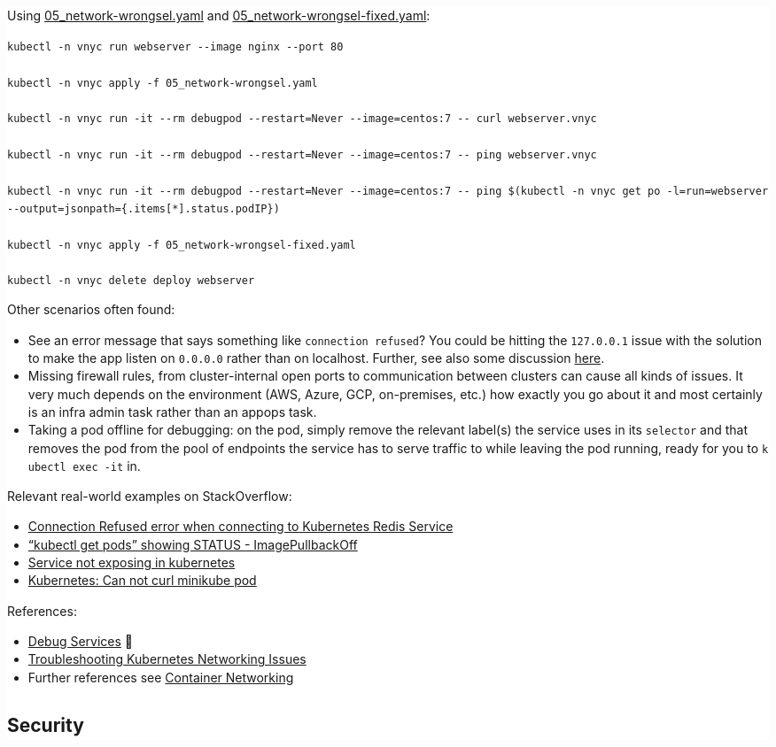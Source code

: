 Using [05_network-wrongsel.yaml](05_network-wrongsel.yaml) and [05_network-wrongsel-fixed.yaml](05_network-wrongsel-fixed.yaml): 

```
kubectl -n vnyc run webserver --image nginx --port 80

kubectl -n vnyc apply -f 05_network-wrongsel.yaml 

kubectl -n vnyc run -it --rm debugpod --restart=Never --image=centos:7 -- curl webserver.vnyc

kubectl -n vnyc run -it --rm debugpod --restart=Never --image=centos:7 -- ping webserver.vnyc

kubectl -n vnyc run -it --rm debugpod --restart=Never --image=centos:7 -- ping $(kubectl -n vnyc get po -l=run=webserver --output=jsonpath={.items[*].status.podIP})

kubectl -n vnyc apply -f 05_network-wrongsel-fixed.yaml 

kubectl -n vnyc delete deploy webserver 
```

Other scenarios often found:

- See an error message that says something like `connection refused`? You could be hitting the `127.0.0.1` issue with the solution to make the app listen on `0.0.0.0` rather than on localhost. Further, see also some discussion [here](https://superuser.com/questions/949428/whats-the-difference-between-127-0-0-1-and-0-0-0-0).
- Missing firewall rules, from cluster-internal open ports to communication between clusters can cause all kinds of issues. It very much depends on the environment (AWS, Azure, GCP, on-premises, etc.) how exactly you go about it and most certainly is an infra admin task rather than an appops task.
- Taking a pod offline for debugging: on the pod, simply remove the relevant label(s) the service uses in its `selector` and that removes the pod from the pool of endpoints the service has to serve traffic to while leaving the pod running, ready for you to `kubectl exec -it` in.

Relevant real-world examples on StackOverflow: 

- [Connection Refused error when connecting to Kubernetes Redis Service](https://stackoverflow.com/questions/48597726/connection-refused-error-when-connecting-to-kubernetes-redis-service/)
- [“kubectl get pods” showing STATUS - ImagePullbackOff](https://stackoverflow.com/questions/51164795/kubectl-get-pods-showing-status-imagepullbackoff)
- [Service not exposing in kubernetes](https://stackoverflow.com/questions/51662015/service-not-exposing-in-kubernetes)
- [Kubernetes: Can not curl minikube pod](https://stackoverflow.com/questions/52289583/kubernetes-can-not-curl-minikube-pod/52289956)

References:

- [Debug Services](https://kubernetes.io/docs/tasks/debug-application-cluster/debug-service/) &#128196;
- [Troubleshooting Kubernetes Networking Issues](https://gravitational.com/blog/troubleshooting-kubernetes-networking/)
- Further references see [Container Networking](https://mhausenblas.info/cn-ref/)

## Security
